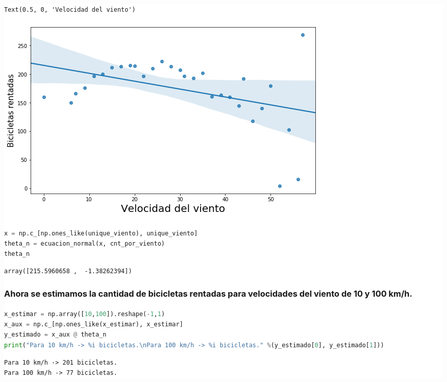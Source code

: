 


    Text(0.5, 0, 'Velocidad del viento')




![png](/assets/images/output_45_1.png)



```python
x = np.c_[np.ones_like(unique_viento), unique_viento]
theta_n = ecuacion_normal(x, cnt_por_viento)
theta_n
```




    array([215.5960658 ,  -1.38262394])



### Ahora se estimamos la cantidad de bicicletas rentadas para velocidades del viento de 10 y 100 km/h.


```python
x_estimar = np.array([10,100]).reshape(-1,1)
x_aux = np.c_[np.ones_like(x_estimar), x_estimar]
y_estimado = x_aux @ theta_n
print("Para 10 km/h -> %i bicicletas.\nPara 100 km/h -> %i bicicletas." %(y_estimado[0], y_estimado[1]))
```

    Para 10 km/h -> 201 bicicletas.
    Para 100 km/h -> 77 bicicletas.

